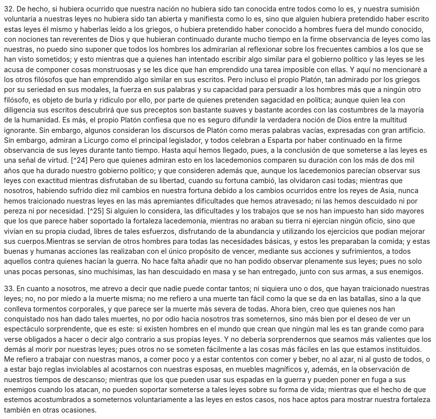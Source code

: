 <a id="v2_32"></a>32\. De hecho, si hubiera ocurrido que nuestra nación no hubiera sido tan conocida entre todos como lo es, y nuestra sumisión voluntaria a nuestras leyes no hubiera sido tan abierta y manifiesta como lo es, sino que alguien hubiera pretendido haber escrito estas leyes él mismo y haberlas leído a los griegos, o hubiera pretendido haber conocido a hombres fuera del mundo conocido, con nociones tan reverentes de Dios y que hubieran continuado durante mucho tiempo en la firme observancia de leyes como las nuestras, no puedo sino suponer que todos los hombres los admirarían al reflexionar sobre los frecuentes cambios a los que se han visto sometidos; y esto mientras que a quienes han intentado escribir algo similar para el gobierno político y las leyes se les acusa de componer cosas monstruosas y se les dice que han emprendido una tarea imposible con ellas. Y aquí no mencionaré a los otros filósofos que han emprendido algo similar en sus escritos. Pero incluso el propio Platón, tan admirado por los griegos por su seriedad en sus modales, la fuerza en sus palabras y su capacidad para persuadir a los hombres más que a ningún otro filósofo, es objeto de burla y ridículo por ello, por parte de quienes pretenden sagacidad en política; aunque quien lea con diligencia sus escritos descubrirá que sus preceptos son bastante suaves y bastante acordes con las costumbres de la mayoría de la humanidad. Es más, el propio Platón confiesa que no es seguro difundir la verdadera noción de Dios entre la multitud ignorante. Sin embargo, algunos consideran los discursos de Platón como meras palabras vacías, expresadas con gran artificio. Sin embargo, admiran a Licurgo como el principal legislador, y todos celebran a Esparta por haber continuado en la firme observancia de sus leyes durante tanto tiempo. Hasta aquí hemos llegado, pues, a la conclusión de que someterse a las leyes es una señal de virtud. [^24] Pero que quienes admiran esto en los lacedemonios comparen su duración con los más de dos mil años que ha durado nuestro gobierno político; y que consideren además que, aunque los lacedemonios parecían observar sus leyes con exactitud mientras disfrutaban de su libertad, cuando su fortuna cambió, las olvidaron casi todas; mientras que nosotros, habiendo sufrido diez mil cambios en nuestra fortuna debido a los cambios ocurridos entre los reyes de Asia, nunca hemos traicionado nuestras leyes en las más apremiantes dificultades que hemos atravesado; ni las hemos descuidado ni por pereza ni por necesidad. [^25] Si alguien lo considera, las dificultades y los trabajos que se nos han impuesto han sido mayores que los que parece haber soportado la fortaleza lacedemonia, mientras no araban su tierra ni ejercían ningún oficio, sino que vivían en su propia ciudad, libres de tales esfuerzos, disfrutando de la abundancia y utilizando los ejercicios que podían mejorar sus cuerpos.Mientras se servían de otros hombres para todas las necesidades básicas, y estos les preparaban la comida; y estas buenas y humanas acciones las realizaban con el único propósito de vencer, mediante sus acciones y sufrimientos, a todos aquellos contra quienes hacían la guerra. No hace falta añadir que no han podido observar plenamente sus leyes; pues no solo unas pocas personas, sino muchísimas, las han descuidado en masa y se han entregado, junto con sus armas, a sus enemigos.

<a id="v2_33"></a>33\. En cuanto a nosotros, me atrevo a decir que nadie puede contar tantos; ni siquiera uno o dos, que hayan traicionado nuestras leyes; no, no por miedo a la muerte misma; no me refiero a una muerte tan fácil como la que se da en las batallas, sino a la que conlleva tormentos corporales, y que parece ser la muerte más severa de todas. Ahora bien, creo que quienes nos han conquistado nos han dado tales muertes, no por odio hacia nosotros tras someternos, sino más bien por el deseo de ver un espectáculo sorprendente, que es este: si existen hombres en el mundo que crean que ningún mal les es tan grande como para verse obligados a hacer o decir algo contrario a sus propias leyes. Y no debería sorprendernos que seamos más valientes que los demás al morir por nuestras leyes; pues otros no se someten fácilmente a las cosas más fáciles en las que estamos instituidos. Me refiero a trabajar con nuestras manos, a comer poco y a estar contentos con comer y beber, no al azar, ni al gusto de todos, o a estar bajo reglas inviolables al acostarnos con nuestras esposas, en muebles magníficos y, además, en la observación de nuestros tiempos de descanso; mientras que los que pueden usar sus espadas en la guerra y pueden poner en fuga a sus enemigos cuando los atacan, no pueden soportar someterse a tales leyes sobre su forma de vida; mientras que el hecho de que estemos acostumbrados a someternos voluntariamente a las leyes en estos casos, nos hace aptos para mostrar nuestra fortaleza también en otras ocasiones.
